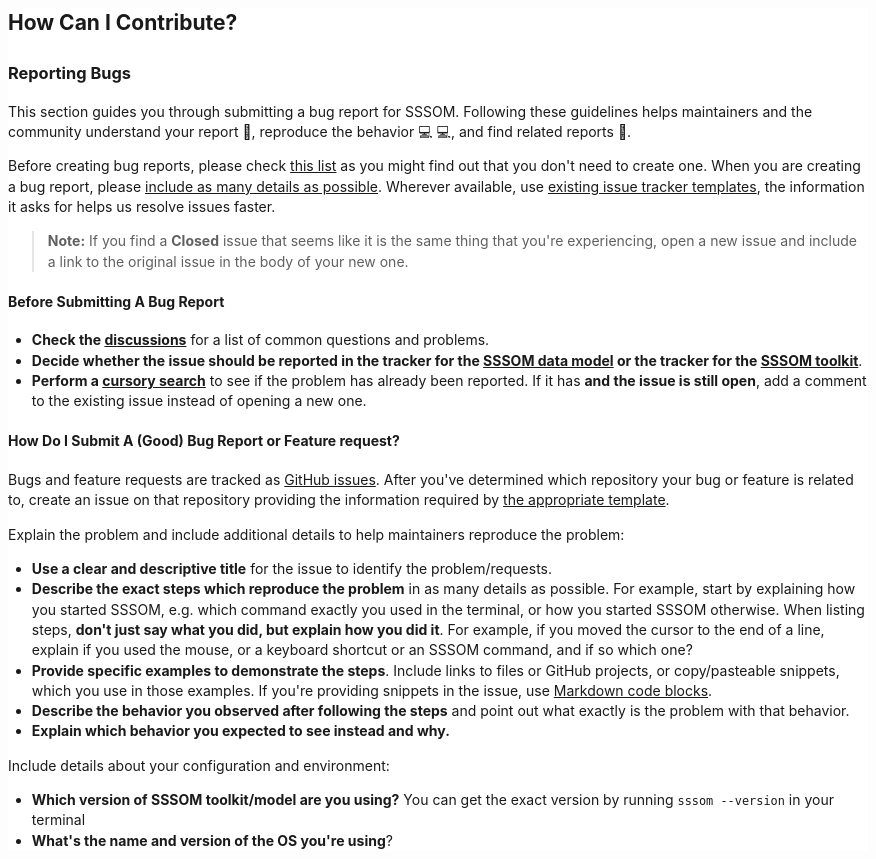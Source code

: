 ## How Can I Contribute?

### Reporting Bugs

This section guides you through submitting a bug report for SSSOM. Following these guidelines helps maintainers and the community understand your report :pencil:, reproduce the behavior :computer: :computer:, and find related reports :mag_right:.

Before creating bug reports, please check [this list](#before-submitting-a-bug-report) as you might find out that you don't need to create one. When you are creating a bug report, please [include as many details as possible](#how-do-i-submit-a-good-bug-report). Wherever available, use [existing issue tracker templates](https://github.com/mapping-commons/sssom/issues/new/choose), the information it asks for helps us resolve issues faster.

> **Note:** If you find a **Closed** issue that seems like it is the same thing that you're experiencing, open a new issue and include a link to the original issue in the body of your new one.

#### Before Submitting A Bug Report

* **Check the [discussions](https://github.com/mapping-commons/sssom/discussions)** for a list of common questions and problems.
* **Decide whether the issue should be reported in the tracker for the [SSSOM data model](https://github.com/mapping-commons/sssom/issues) or the tracker for the [SSSOM toolkit](https://github.com/mapping-commons/sssom-py/issues)**.
* **Perform a [cursory search](https://github.com/mapping-commons/sssom/issues)** to see if the problem has already been reported. If it has **and the issue is still open**, add a comment to the existing issue instead of opening a new one.

#### How Do I Submit A (Good) Bug Report or Feature request?

Bugs and feature requests are tracked as [GitHub issues](https://guides.github.com/features/issues/). After you've determined which repository your bug or feature is related to, create an issue on that repository providing the information required by [the appropriate template](https://github.com/mapping-commons/sssom/issues/new/choose).

Explain the problem and include additional details to help maintainers reproduce the problem:

* **Use a clear and descriptive title** for the issue to identify the problem/requests.
* **Describe the exact steps which reproduce the problem** in as many details as possible. For example, start by explaining how you started SSSOM, e.g. which command exactly you used in the terminal, or how you started SSSOM otherwise. When listing steps, **don't just say what you did, but explain how you did it**. For example, if you moved the cursor to the end of a line, explain if you used the mouse, or a keyboard shortcut or an SSSOM command, and if so which one?
* **Provide specific examples to demonstrate the steps**. Include links to files or GitHub projects, or copy/pasteable snippets, which you use in those examples. If you're providing snippets in the issue, use [Markdown code blocks](https://help.github.com/articles/markdown-basics/#multiple-lines).
* **Describe the behavior you observed after following the steps** and point out what exactly is the problem with that behavior.
* **Explain which behavior you expected to see instead and why.**

Include details about your configuration and environment:

* **Which version of SSSOM toolkit/model are you using?** You can get the exact version by running `sssom --version` in your terminal
* **What's the name and version of the OS you're using**?
